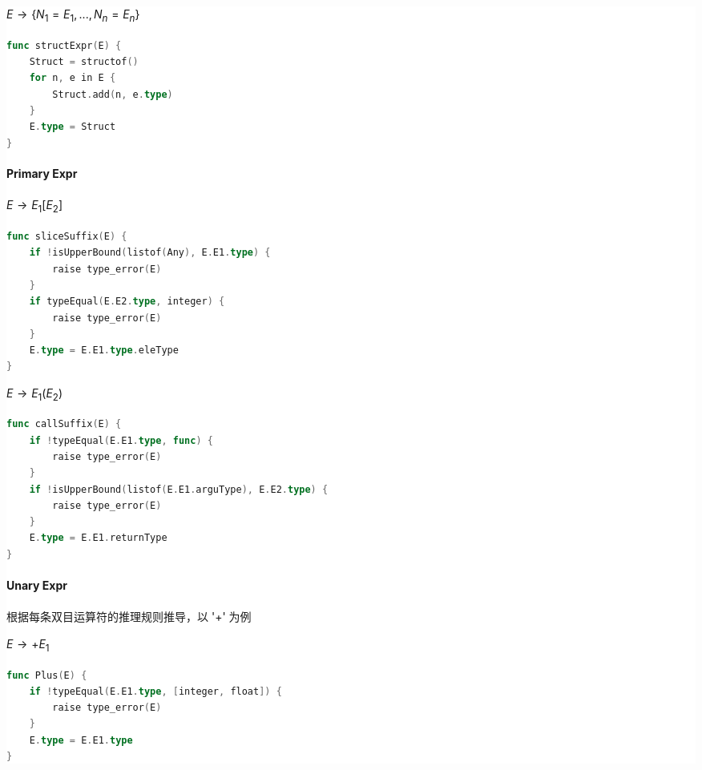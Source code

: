 $E \to \{N_{1} = E_{1}, ..., N_{{n}} = E_{n}\}$

```go
func structExpr(E) {
    Struct = structof()
    for n, e in E {
        Struct.add(n, e.type)
    }
    E.type = Struct
}
```

#### Primary Expr

$E \to E_1[E_2]$

```go
func sliceSuffix(E) {
    if !isUpperBound(listof(Any), E.E1.type) {
        raise type_error(E)
    }
    if typeEqual(E.E2.type, integer) {
        raise type_error(E)
    }
    E.type = E.E1.type.eleType
}
```

$E \to E_1(E_2)$

```go
func callSuffix(E) {
    if !typeEqual(E.E1.type, func) {
        raise type_error(E)
    }
    if !isUpperBound(listof(E.E1.arguType), E.E2.type) {
        raise type_error(E)
    }
    E.type = E.E1.returnType
}
```

#### Unary Expr

根据每条双目运算符的推理规则推导，以 '+' 为例

$E \to + E_1$

```go
func Plus(E) {
    if !typeEqual(E.E1.type, [integer, float]) {
        raise type_error(E)
    }
    E.type = E.E1.type
}
```
